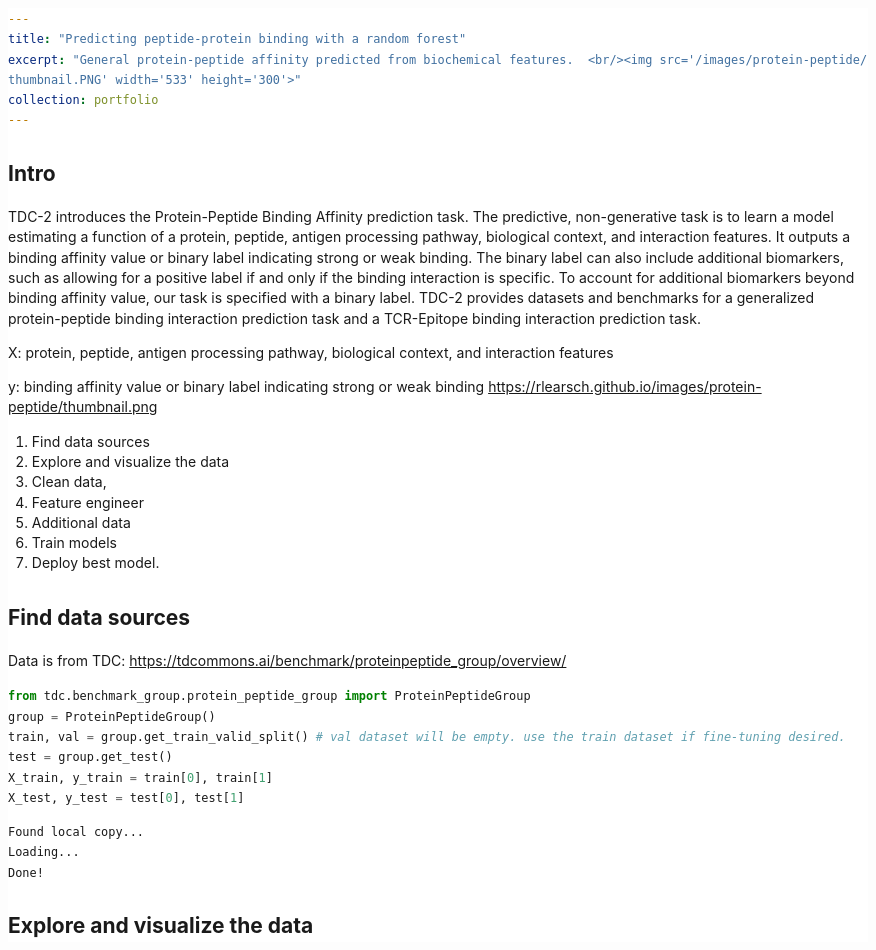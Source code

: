 ```yaml
---
title: "Predicting peptide-protein binding with a random forest"
excerpt: "General protein-peptide affinity predicted from biochemical features.  <br/><img src='/images/protein-peptide/thumbnail.PNG' width='533' height='300'>"
collection: portfolio
---
```

## Intro
TDC-2 introduces the Protein-Peptide Binding Affinity prediction task. The predictive, non-generative task is to learn a model estimating a function of a protein, peptide, antigen processing pathway, biological context, and interaction features. It outputs a binding affinity value or binary label indicating strong or weak binding. The binary label can also include additional biomarkers, such as allowing for a positive label if and only if the binding interaction is specific.
To account for additional biomarkers beyond binding affinity value, our task is specified with a binary label.
TDC-2 provides datasets and benchmarks for a generalized protein-peptide binding interaction prediction task and a TCR-Epitope binding interaction prediction task.

X: protein, peptide, antigen processing pathway, biological context, and interaction features

y:  binding affinity value or binary label indicating strong or weak binding
https://rlearsch.github.io/images/protein-peptide/thumbnail.png

1. Find data sources
1. Explore and visualize the data
1. Clean data,
1. Feature engineer
1. Additional data
1. Train models
1. Deploy best model.

## Find data sources
Data is from TDC: https://tdcommons.ai/benchmark/proteinpeptide_group/overview/


```python
from tdc.benchmark_group.protein_peptide_group import ProteinPeptideGroup
group = ProteinPeptideGroup()
train, val = group.get_train_valid_split() # val dataset will be empty. use the train dataset if fine-tuning desired.
test = group.get_test()
X_train, y_train = train[0], train[1]
X_test, y_test = test[0], test[1]
```

    Found local copy...
    Loading...
    Done!


## Explore and visualize the data
